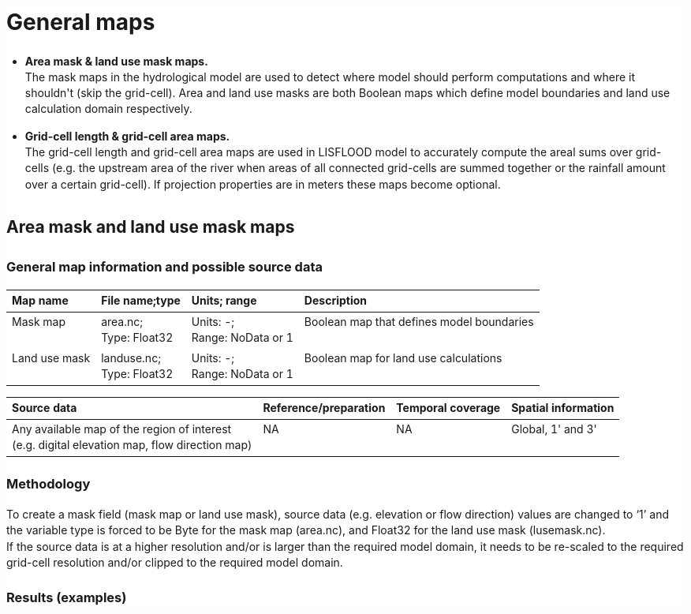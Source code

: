 # General maps

+ **Area mask & land use mask maps.** <br>
The mask maps in the hydrological model are used to detect where model should perform computations and where it shouldn't (skip the grid-cell). Area and land use masks are both Boolean maps which define model boundaries and land use calculation domain respectively.<br>

+ **Grid-cell length & grid-cell area maps.** <br>
The grid-cell length and grid-cell area maps are used in LISFLOOD model to accurately compute the areal sums over grid-cells (e.g. the upstream area of the river when areas of all connected grid-cells are summed together or the rainfall amount over a certain grid-cell). If projection properties are in meters these maps become optional.<br>


## Area mask and land use mask maps

### General map information and possible source data

| Map name | File name;type | Units; range | Description |
| :---| :--- | :--- | :--- |
| Mask map| area.nc; <br>Type: Float32 |  Units: -; <br>Range: NoData or 1 | Boolean map that defines model boundaries|
| Land use mask| landuse.nc; <br>Type: Float32 | Units: -; <br>Range: NoData or 1 | Boolean map for land use calculations |

| Source data| Reference/preparation | Temporal coverage | Spatial information |
| :---| :--- | :--- | :--- |
|Any available map of the region of interest <br>(e.g. digital elevation map, flow direction map)|NA|NA|Global, 1' and 3'|

### Methodology

To create a mask field (mask map or land use mask), source data (e.g. elevation or flow direction) values are changed to ‘1’ and the variable type is forced to be Byte for the mask map (area.nc), and Float32 for the land use mask (lusemask.nc).<br>
If the source data is at a higher resolution and/or is larger than the required model domain, it needs to be re-scaled to the required grid-cell resolution and/or clipped to the required model domain. <br>


### Results (examples)


<p float="left">